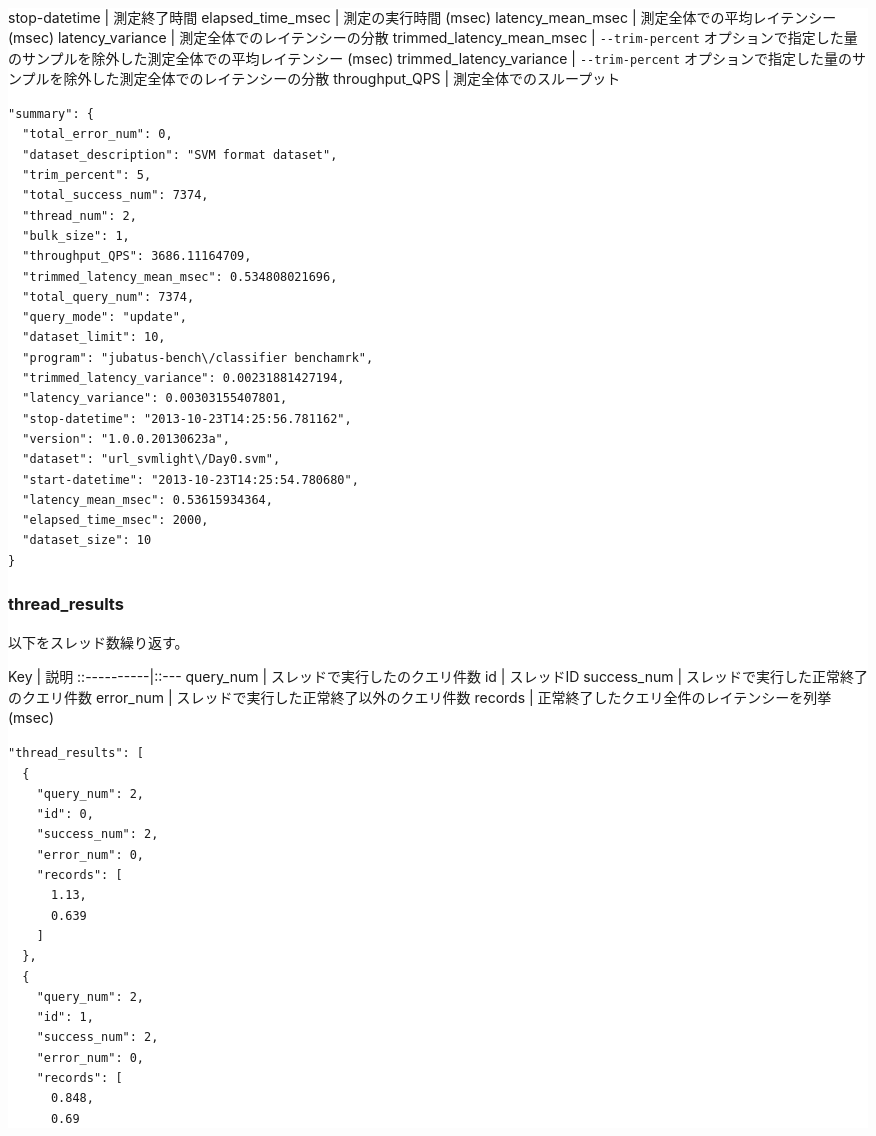 stop-datetime             | 測定終了時間
elapsed_time_msec         | 測定の実行時間 (msec)
latency_mean_msec         | 測定全体での平均レイテンシー (msec)
latency_variance          | 測定全体でのレイテンシーの分散
trimmed_latency_mean_msec | `--trim-percent` オプションで指定した量のサンプルを除外した測定全体での平均レイテンシー (msec)
trimmed_latency_variance  | `--trim-percent` オプションで指定した量のサンプルを除外した測定全体でのレイテンシーの分散
throughput_QPS            | 測定全体でのスループット

```
"summary": {
  "total_error_num": 0,
  "dataset_description": "SVM format dataset",
  "trim_percent": 5,
  "total_success_num": 7374,
  "thread_num": 2,
  "bulk_size": 1,
  "throughput_QPS": 3686.11164709,
  "trimmed_latency_mean_msec": 0.534808021696,
  "total_query_num": 7374,
  "query_mode": "update",
  "dataset_limit": 10,
  "program": "jubatus-bench\/classifier benchamrk",
  "trimmed_latency_variance": 0.00231881427194,
  "latency_variance": 0.00303155407801,
  "stop-datetime": "2013-10-23T14:25:56.781162",
  "version": "1.0.0.20130623a",
  "dataset": "url_svmlight\/Day0.svm",
  "start-datetime": "2013-10-23T14:25:54.780680",
  "latency_mean_msec": 0.53615934364,
  "elapsed_time_msec": 2000,
  "dataset_size": 10
}
```

### thread_results

以下をスレッド数繰り返す。

Key         | 説明
::----------|::---
query_num   | スレッドで実行したのクエリ件数
id          | スレッドID
success_num | スレッドで実行した正常終了のクエリ件数
error_num   | スレッドで実行した正常終了以外のクエリ件数
records     | 正常終了したクエリ全件のレイテンシーを列挙 (msec)

```
"thread_results": [
  {
    "query_num": 2,
    "id": 0,
    "success_num": 2,
    "error_num": 0,
    "records": [
      1.13,
      0.639
    ]
  },
  {
    "query_num": 2,
    "id": 1,
    "success_num": 2,
    "error_num": 0,
    "records": [
      0.848,
      0.69
```